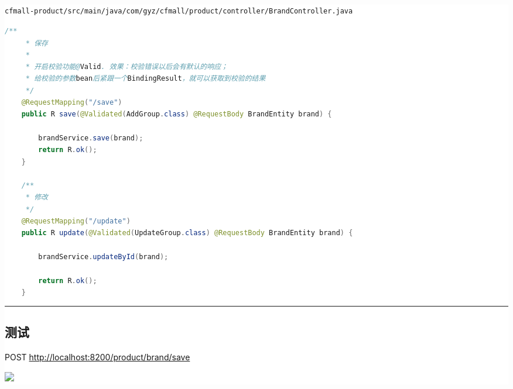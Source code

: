 `cfmall-product/src/main/java/com/gyz/cfmall/product/controller/BrandController.java`
```java
/**
     * 保存
     *
     * 开启校验功能@Valid. 效果：校验错误以后会有默认的响应；
     * 给校验的参数bean后紧跟一个BindingResult，就可以获取到校验的结果
     */
    @RequestMapping("/save")
    public R save(@Validated(AddGroup.class) @RequestBody BrandEntity brand) {

        brandService.save(brand);
        return R.ok();
    }

    /**
     * 修改
     */
    @RequestMapping("/update")
    public R update(@Validated(UpdateGroup.class) @RequestBody BrandEntity brand) {

        brandService.updateById(brand);

        return R.ok();
    }
```

---

## 测试
POST  [http://localhost:8200/product/brand/save](http://localhost:8200/product/brand/save)

![](https://cfmall-hello.oss-cn-beijing.aliyuncs.com/img/202311/202311141519544.png#id=Resd5&originHeight=574&originWidth=659&originalType=binary&ratio=1&rotation=0&showTitle=false&status=done&style=none&title=)

